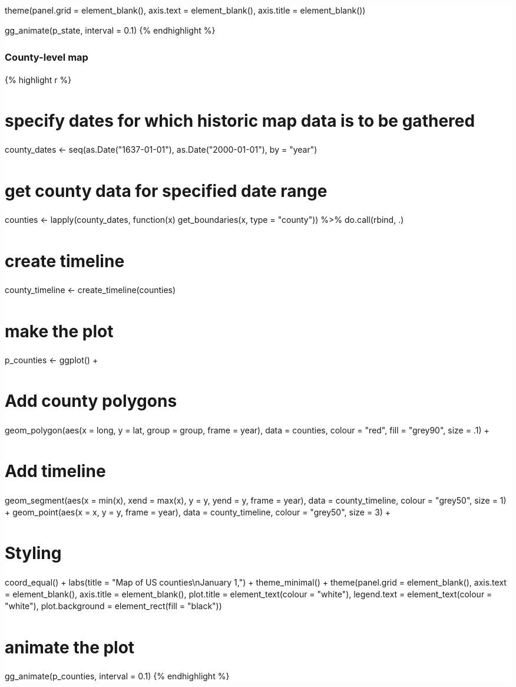   theme(panel.grid = element_blank(),
        axis.text = element_blank(),
        axis.title = element_blank())

gg_animate(p_state, interval = 0.1)
{% endhighlight %}

### County-level map

{% highlight r %}
# specify dates for which historic map data is to be gathered
county_dates <- seq(as.Date("1637-01-01"), as.Date("2000-01-01"), by = "year")

# get county data for specified date range
counties <- lapply(county_dates, 
                   function(x) get_boundaries(x, type = "county")) %>%
  do.call(rbind, .)


# create timeline
county_timeline <- create_timeline(counties)


# make the plot
p_counties <- ggplot() +
  # Add county polygons
  geom_polygon(aes(x = long, y = lat, group = group, frame = year),
               data = counties,
               colour = "red", fill = "grey90", size = .1) +

  # Add timeline
  geom_segment(aes(x = min(x), xend = max(x),
                   y = y, yend = y,
                   frame = year),
               data = county_timeline,
               colour = "grey50", size = 1) +
  geom_point(aes(x = x, y = y, frame = year),
             data = county_timeline,
             colour = "grey50", size = 3) +
  
  # Styling  
  coord_equal() +
  labs(title = "Map of US counties\nJanuary 1,") +
  theme_minimal() +
  theme(panel.grid = element_blank(),
        axis.text = element_blank(),
        axis.title = element_blank(),
        plot.title = element_text(colour = "white"),
        legend.text = element_text(colour = "white"),
        plot.background = element_rect(fill = "black"))

# animate the plot
gg_animate(p_counties, interval = 0.1)
{% endhighlight %}